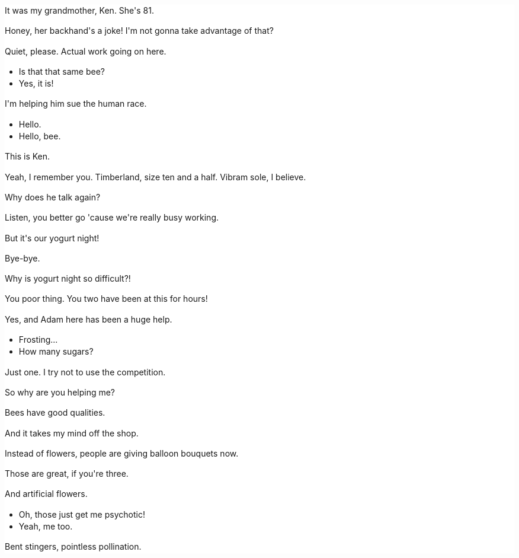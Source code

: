 It was my grandmother, Ken. She's 81.

Honey, her backhand's a joke!
I'm not gonna take advantage of that?

Quiet, please.
Actual work going on here.

- Is that that same bee?
- Yes, it is!

I'm helping him sue the human race.

- Hello.
- Hello, bee.

This is Ken.

Yeah, I remember you. Timberland, size
ten and a half. Vibram sole, I believe.

Why does he talk again?

Listen, you better go
'cause we're really busy working.

But it's our yogurt night!

Bye-bye.

Why is yogurt night so difficult?!

You poor thing.
You two have been at this for hours!

Yes, and Adam here
has been a huge help.

- Frosting...
- How many sugars?

Just one. I try not
to use the competition.

So why are you helping me?

Bees have good qualities.

And it takes my mind off the shop.

Instead of flowers, people
are giving balloon bouquets now.

Those are great, if you're three.

And artificial flowers.

- Oh, those just get me psychotic!
- Yeah, me too.

Bent stingers, pointless pollination.
